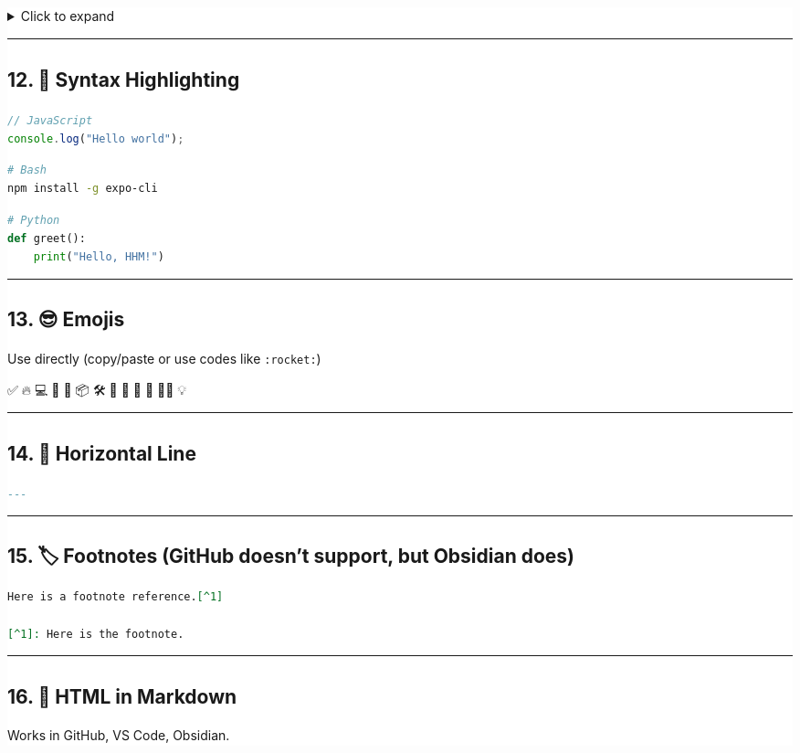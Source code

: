 <details><summary>Click to expand</summary></details>

---

## 12. 🧪 Syntax Highlighting

```js
// JavaScript
console.log("Hello world");
```

```bash
# Bash
npm install -g expo-cli
```

```python
# Python
def greet():
    print("Hello, HHM!")
```

---

## 13. 😎 Emojis

Use directly (copy/paste or use codes like `:rocket:`)

✅ 🔥 💻 🚀 📁 📦 🛠️ 🧠 🧱 📝 🤖 🧙‍♂️ 💡

---

## 14. 📏 Horizontal Line

```md
---
```

---

## 15. 🏷 Footnotes (GitHub doesn’t support, but Obsidian does)

```md
Here is a footnote reference.[^1]

[^1]: Here is the footnote.
```

---

## 16. 🧩 HTML in Markdown

Works in GitHub, VS Code, Obsidian.
